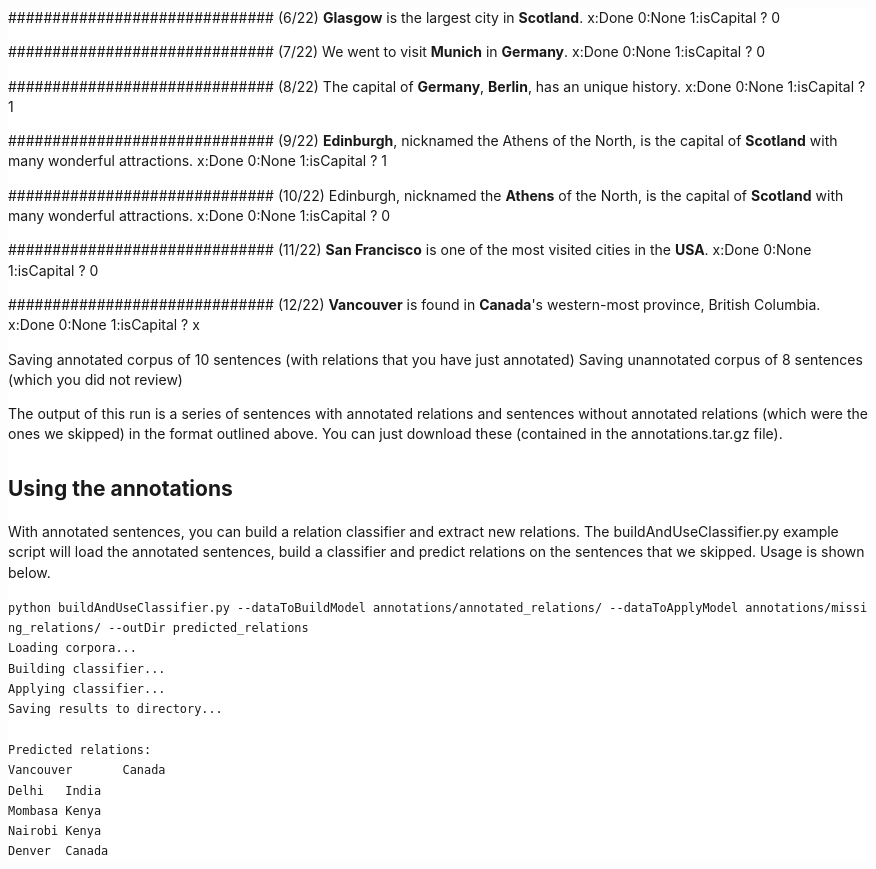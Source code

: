 ############################## (6/22)
<b>Glasgow</b> is the largest city in <b>Scotland</b>.
x:Done 0:None 1:isCapital ? 0

############################## (7/22)
We went to visit <b>Munich</b> in <b>Germany</b>.
x:Done 0:None 1:isCapital ? 0

############################## (8/22)
The capital of <b>Germany</b>, <b>Berlin</b>, has an unique history.
x:Done 0:None 1:isCapital ? 1

############################## (9/22)
<b>Edinburgh</b>, nicknamed the Athens of the North, is the capital of <b>Scotland</b> with many wonderful attractions.
x:Done 0:None 1:isCapital ? 1

############################## (10/22)
Edinburgh, nicknamed the <b>Athens</b> of the North, is the capital of <b>Scotland</b> with many wonderful attractions.
x:Done 0:None 1:isCapital ? 0

############################## (11/22)
<b>San Francisco</b> is one of the most visited cities in the <b>USA</b>.
x:Done 0:None 1:isCapital ? 0

############################## (12/22)
<b>Vancouver</b> is found in <b>Canada</b>'s western-most province, British Columbia.
x:Done 0:None 1:isCapital ? x

Saving annotated corpus of 10 sentences (with relations that you have just annotated)
Saving unannotated corpus of 8 sentences (which you did not review)
</pre>

The output of this run is a series of sentences with annotated relations and sentences without annotated relations (which were the ones we skipped) in the format outlined above. You can just download these (contained in the annotations.tar.gz file).

## Using the annotations

With annotated sentences, you can build a relation classifier and extract new relations. The buildAndUseClassifier.py example script will load the annotated sentences, build a classifier and predict relations on the sentences that we skipped. Usage is shown below.

```
python buildAndUseClassifier.py --dataToBuildModel annotations/annotated_relations/ --dataToApplyModel annotations/missing_relations/ --outDir predicted_relations
Loading corpora...
Building classifier...
Applying classifier...
Saving results to directory...

Predicted relations:
Vancouver       Canada
Delhi   India
Mombasa Kenya
Nairobi Kenya
Denver  Canada
```

